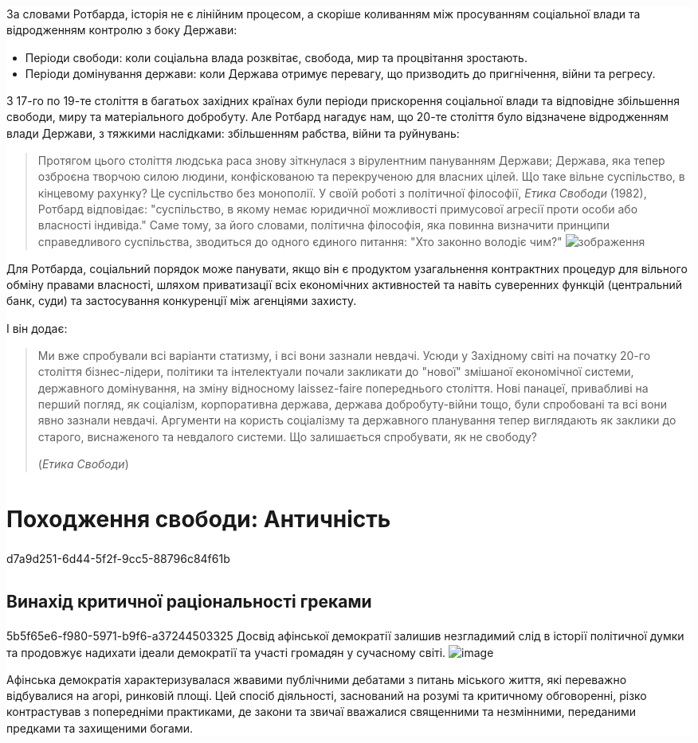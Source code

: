 За словами Ротбарда, історія не є лінійним процесом, а скоріше коливанням між просуванням соціальної влади та відродженням контролю з боку Держави:

- Періоди свободи: коли соціальна влада розквітає, свобода, мир та процвітання зростають.
- Періоди домінування держави: коли Держава отримує перевагу, що призводить до пригнічення, війни та регресу.

З 17-го по 19-те століття в багатьох західних країнах були періоди прискорення соціальної влади та відповідне збільшення свободи, миру та матеріального добробуту. Але Ротбард нагадує нам, що 20-те століття було відзначене відродженням влади Держави, з тяжкими наслідками: збільшенням рабства, війни та руйнувань:

> Протягом цього століття людська раса знову зіткнулася з вірулентним пануванням Держави; Держава, яка тепер озброєна творчою силою людини, конфіскованою та перекрученою для власних цілей.
> Що таке вільне суспільство, в кінцевому рахунку? Це суспільство без монополії. У своїй роботі з політичної філософії, _Етика Свободи_ (1982), Ротбард відповідає: "суспільство, в якому немає юридичної можливості примусової агресії проти особи або власності індивіда." Саме тому, за його словами, політична філософія, яка повинна визначити принципи справедливого суспільства, зводиться до одного єдиного питання: "Хто законно володіє чим?"
> ![зображення](assets/1/img-029.webp)

Для Ротбарда, соціальний порядок може панувати, якщо він є продуктом узагальнення контрактних процедур для вільного обміну правами власності, шляхом приватизації всіх економічних активностей та навіть суверенних функцій (центральний банк, суди) та застосування конкуренції між агенціями захисту.

І він додає:

> Ми вже спробували всі варіанти статизму, і всі вони зазнали невдачі. Усюди у Західному світі на початку 20-го століття бізнес-лідери, політики та інтелектуали почали закликати до "нової" змішаної економічної системи, державного домінування, на зміну відносному laissez-faire попереднього століття. Нові панацеї, привабливі на перший погляд, як соціалізм, корпоративна держава, держава добробуту-війни тощо, були спробовані та всі вони явно зазнали невдачі. Аргументи на користь соціалізму та державного планування тепер виглядають як заклики до старого, виснаженого та невдалого системи. Що залишається спробувати, як не свободу?
>
> (_Етика Свободи_)

# Походження свободи: Античність

<partId>d7a9d251-6d44-5f2f-9cc5-88796c84f61b</partId>

## Винахід критичної раціональності греками

<chapterId>5b5f65e6-f980-5971-b9f6-a37244503325</chapterId>
Досвід афінської демократії залишив незгладимий слід в історії політичної думки та продовжує надихати ідеали демократії та участі громадян у сучасному світі.
![image](assets/2/img-107.webp)

Афінська демократія характеризувалася жвавими публічними дебатами з питань міського життя, які переважно відбувалися на агорі, ринковій площі. Цей спосіб діяльності, заснований на розумі та критичному обговоренні, різко контрастував з попередніми практиками, де закони та звичаї вважалися священними та незмінними, переданими предками та захищеними богами.
